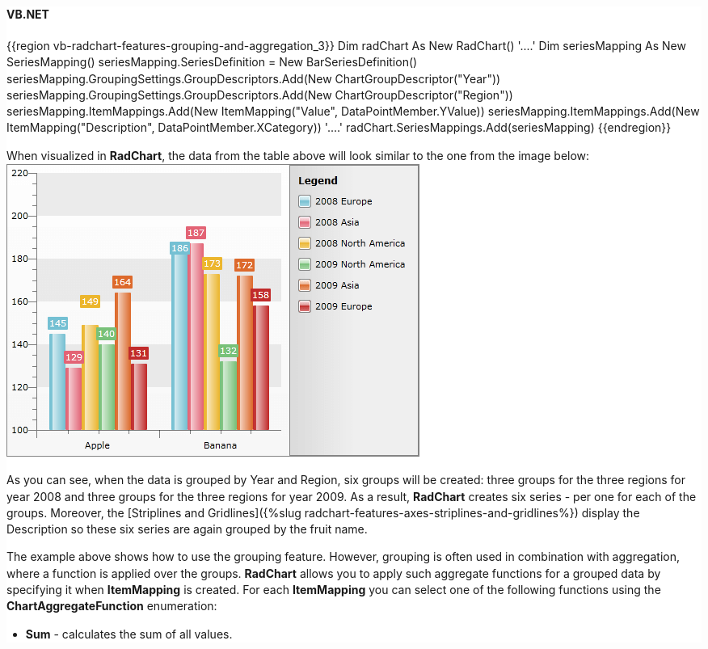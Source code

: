 

#### __VB.NET__

{{region vb-radchart-features-grouping-and-aggregation_3}}
	Dim radChart As New RadChart()
	'....'
	Dim seriesMapping As New SeriesMapping()
	seriesMapping.SeriesDefinition = New BarSeriesDefinition()
	seriesMapping.GroupingSettings.GroupDescriptors.Add(New ChartGroupDescriptor("Year"))
	seriesMapping.GroupingSettings.GroupDescriptors.Add(New ChartGroupDescriptor("Region"))
	seriesMapping.ItemMappings.Add(New ItemMapping("Value", DataPointMember.YValue))
	seriesMapping.ItemMappings.Add(New ItemMapping("Description", DataPointMember.XCategory))
	'....'
	radChart.SeriesMappings.Add(seriesMapping)
{{endregion}}



When visualized in __RadChart__, the data from the table above will look similar to the one from the image below:
![{{ site.framework_name }} RadChart  ](images/RadChart_Features_GroupingAndAggregation_20.png)

As you can see, when the data is grouped by Year and Region, six groups will be created: three groups for the three regions for year 2008 and three groups for the three regions for year 2009. As a result, __RadChart__ creates six series - per one for each of the groups. Moreover, the [Striplines and Gridlines]({%slug radchart-features-axes-striplines-and-gridlines%}) display the Description so these six series are again grouped by the fruit name.

The example above shows how to use the grouping feature. However, grouping is often used in combination with aggregation, where a function is applied over the groups. __RadChart__ allows you to apply such aggregate functions for a grouped data by specifying it when __ItemMapping__ is created. For each __ItemMapping__ you can select one of the following functions using the __ChartAggregateFunction__ enumeration:

* __Sum__ - calculates the sum of all values. 
